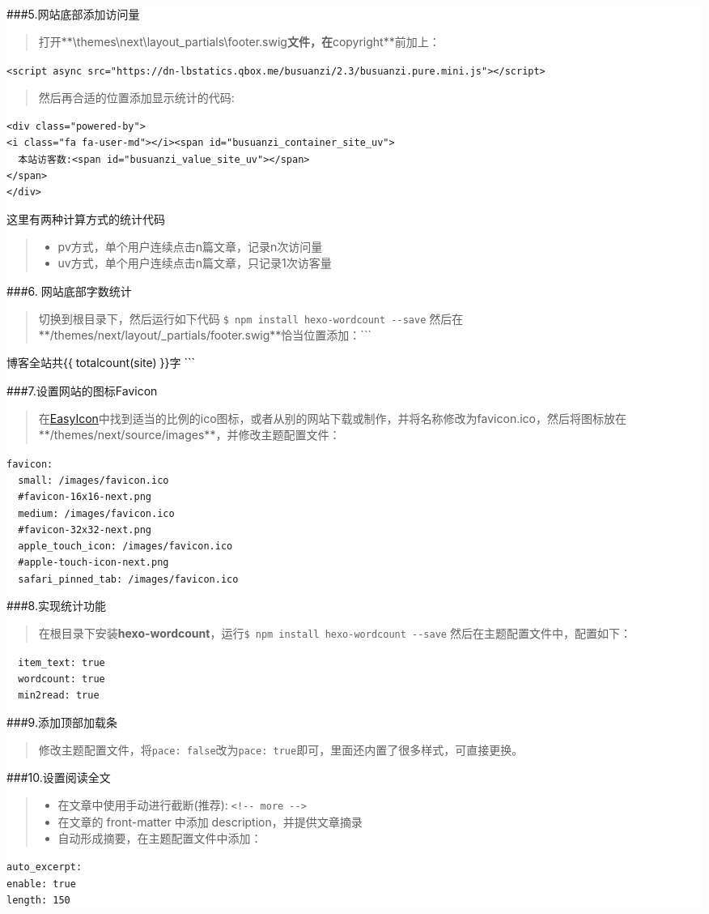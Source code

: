###5.网站底部添加访问量
> 打开**\themes\next\layout_partials\footer.swig**文件，在**copyright**前加上：
```
<script async src="https://dn-lbstatics.qbox.me/busuanzi/2.3/busuanzi.pure.mini.js"></script>
```
> 然后再合适的位置添加显示统计的代码:
```
<div class="powered-by">
<i class="fa fa-user-md"></i><span id="busuanzi_container_site_uv">
  本站访客数:<span id="busuanzi_value_site_uv"></span>
</span>
</div>
```
这里有两种计算方式的统计代码
>- pv方式，单个用户连续点击n篇文章，记录n次访问量
>- uv方式，单个用户连续点击n篇文章，只记录1次访客量

###6. 网站底部字数统计
> 切换到根目录下，然后运行如下代码
> ```$ npm install hexo-wordcount --save```
> 然后在**/themes/next/layout/_partials/footer.swig**恰当位置添加：```<div class="theme-info">
  <div class="powered-by"></div>
  <span class="post-count">博客全站共{{ totalcount(site) }}字</span>
</div>```

###7.设置网站的图标Favicon
> 在[EasyIcon](http://www.easyicon.net/)中找到适当的比例的ico图标，或者从别的网站下载或制作，并将名称修改为favicon.ico，然后将图标放在**/themes/next/source/images**，并修改主题配置文件：
```
favicon: 
  small: /images/favicon.ico
  #favicon-16x16-next.png
  medium: /images/favicon.ico
  #favicon-32x32-next.png
  apple_touch_icon: /images/favicon.ico
  #apple-touch-icon-next.png
  safari_pinned_tab: /images/favicon.ico
```
  
###8.实现统计功能
> 在根目录下安装**hexo-wordcount**，运行```$ npm install hexo-wordcount --save```
> 然后在主题配置文件中，配置如下：
```post_wordcount:
  item_text: true
  wordcount: true
  min2read: true
```
  
###9.添加顶部加载条
> 修改主题配置文件，将```pace: false```改为```pace: true```即可，里面还内置了很多样式，可直接更换。

###10.设置阅读全文
>- 在文章中使用手动进行截断(推荐): ```<!-- more -->```
>- 在文章的 front-matter 中添加 description，并提供文章摘录
>- 自动形成摘要，在主题配置文件中添加：
```
auto_excerpt:
enable: true
length: 150
```
